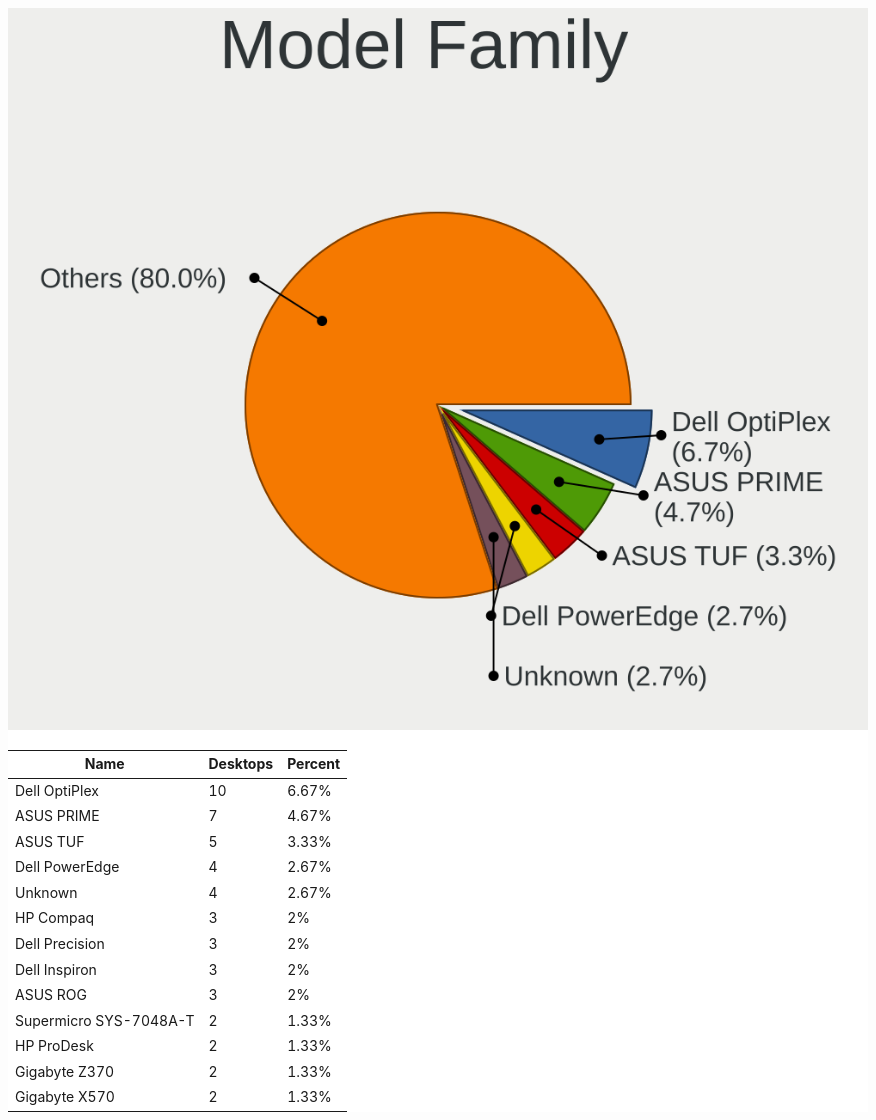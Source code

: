 ![Model Family](./images/pie_chart/node_model_family.svg)


| Name                   | Desktops | Percent |
|------------------------|----------|---------|
| Dell OptiPlex          | 10       | 6.67%   |
| ASUS PRIME             | 7        | 4.67%   |
| ASUS TUF               | 5        | 3.33%   |
| Dell PowerEdge         | 4        | 2.67%   |
| Unknown                | 4        | 2.67%   |
| HP Compaq              | 3        | 2%      |
| Dell Precision         | 3        | 2%      |
| Dell Inspiron          | 3        | 2%      |
| ASUS ROG               | 3        | 2%      |
| Supermicro SYS-7048A-T | 2        | 1.33%   |
| HP ProDesk             | 2        | 1.33%   |
| Gigabyte Z370          | 2        | 1.33%   |
| Gigabyte X570          | 2        | 1.33%   |
